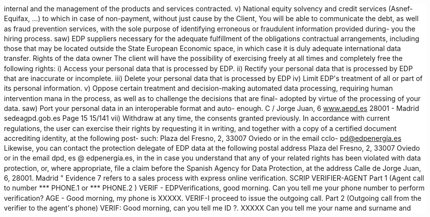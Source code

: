 internal and the management of the products and services contracted.
v)
National equity solvency and credit services (Asnef-Equifax,
...) to which in case of non-payment, without just cause by the Client,
You will be able to communicate the debt, as well as fraud prevention services,
with the sole purpose of identifying erroneous or fraudulent information provided during-
you the hiring process.
saw)
EDP ​​suppliers necessary for the adequate fulfillment of the obligations
contractual arrangements, including those that may be located outside the State
European Economic space, in which case it is duly adequate
international data transfer.
Rights of the data owner
The client will have the possibility of exercising freely at all times
and completely free the following rights:
i)
Access your personal data that is processed by
EDP.
ii)
Rectify your personal data that is processed by
EDP ​​that are inaccurate or incomplete.
iii)
Delete your personal data that is processed by EDP
iv)
Limit EDP's treatment of all or part of its
personal information.
v)
Oppose certain treatment and decision-making
automated data processing, requiring human intervention
mana in the process, as well as to challenge the decisions that are final-
adopted by virtue of the processing of your data.
saw)
Port your personal data in an interoperable format and auto-
enough.
C / Jorge Juan, 6
www.aepd.es
28001 - Madrid
sedeagpd.gob.es
Page 15
15/141
vii)
Withdraw at any time, the consents granted
previously.
In accordance with current regulations, the user can exercise their
rights by requesting it in writing, and together with a copy of a certified document
accrediting identity, at the following post-
such: Plaza del Fresno, 2, 33007 Oviedo or in the email cclo-
pd@edpenergía.es
Likewise, you can contact the protection delegate
of EDP data at the following postal address Plaza del Fresno, 2,
33007 Oviedo or in the email dpd, es @ edpenergía.es, in the
in case you understand that any of your related rights has been violated
with data protection, or, where appropriate, file a claim
before the Spanish Agency for Data Protection, at the address Calle
de Jorge Juan, 6, 28001. Madrid "
Evidence 7 refers to a sales process with express online verification.
SCRIP VERIFIER-AGENT
Part 1 (Agent call to number \*\*\* PHONE.1 or \*\*\* PHONE.2 )
VERIF - EDP ​​Verifications, good morning. Can you tell me your phone number to
perform verification?
AGE - Good morning, my phone is XXXXX.
VERIF-I proceed to issue the outgoing call.
Part 2 (Outgoing call from the verifier to the agent's phone)
VERIF: Good morning, can you tell me ID ?. XXXXX Can you tell me your name and surname and